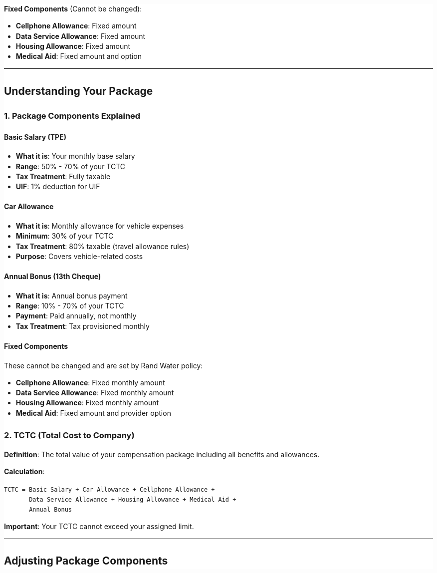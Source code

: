 **Fixed Components** (Cannot be changed):
- **Cellphone Allowance**: Fixed amount
- **Data Service Allowance**: Fixed amount
- **Housing Allowance**: Fixed amount
- **Medical Aid**: Fixed amount and option

---

## Understanding Your Package

### 1. Package Components Explained

#### Basic Salary (TPE)
- **What it is**: Your monthly base salary
- **Range**: 50% - 70% of your TCTC
- **Tax Treatment**: Fully taxable
- **UIF**: 1% deduction for UIF

#### Car Allowance
- **What it is**: Monthly allowance for vehicle expenses
- **Minimum**: 30% of your TCTC
- **Tax Treatment**: 80% taxable (travel allowance rules)
- **Purpose**: Covers vehicle-related costs

#### Annual Bonus (13th Cheque)
- **What it is**: Annual bonus payment
- **Range**: 10% - 70% of your TCTC
- **Payment**: Paid annually, not monthly
- **Tax Treatment**: Tax provisioned monthly

#### Fixed Components
These cannot be changed and are set by Rand Water policy:
- **Cellphone Allowance**: Fixed monthly amount
- **Data Service Allowance**: Fixed monthly amount
- **Housing Allowance**: Fixed monthly amount
- **Medical Aid**: Fixed amount and provider option

### 2. TCTC (Total Cost to Company)

**Definition**: The total value of your compensation package including all benefits and allowances.

**Calculation**:
```
TCTC = Basic Salary + Car Allowance + Cellphone Allowance + 
       Data Service Allowance + Housing Allowance + Medical Aid + 
       Annual Bonus
```

**Important**: Your TCTC cannot exceed your assigned limit.

---

## Adjusting Package Components

